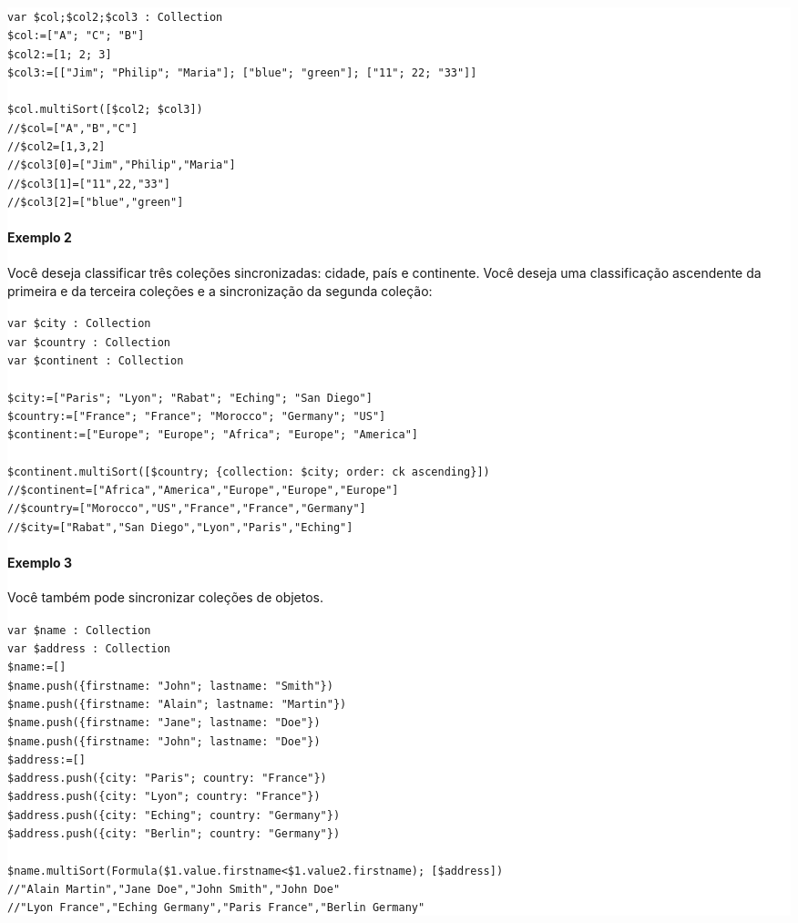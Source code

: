 ```4d
var $col;$col2;$col3 : Collection
$col:=["A"; "C"; "B"]
$col2:=[1; 2; 3]
$col3:=[["Jim"; "Philip"; "Maria"]; ["blue"; "green"]; ["11"; 22; "33"]]

$col.multiSort([$col2; $col3])
//$col=["A","B","C"]
//$col2=[1,3,2]
//$col3[0]=["Jim","Philip","Maria"]
//$col3[1]=["11",22,"33"]
//$col3[2]=["blue","green"]

```

#### Exemplo 2

Você deseja classificar três coleções sincronizadas: cidade, país e continente. Você deseja uma classificação ascendente da primeira e da terceira coleções e a sincronização da segunda coleção:

```4d
var $city : Collection
var $country : Collection
var $continent : Collection

$city:=["Paris"; "Lyon"; "Rabat"; "Eching"; "San Diego"]
$country:=["France"; "France"; "Morocco"; "Germany"; "US"]
$continent:=["Europe"; "Europe"; "Africa"; "Europe"; "America"]

$continent.multiSort([$country; {collection: $city; order: ck ascending}])
//$continent=["Africa","America","Europe","Europe","Europe"]
//$country=["Morocco","US","France","France","Germany"]
//$city=["Rabat","San Diego","Lyon","Paris","Eching"]

```

#### Exemplo 3

Você também pode sincronizar coleções de objetos.

```4d
var $name : Collection
var $address : Collection
$name:=[]
$name.push({firstname: "John"; lastname: "Smith"})
$name.push({firstname: "Alain"; lastname: "Martin"})
$name.push({firstname: "Jane"; lastname: "Doe"})
$name.push({firstname: "John"; lastname: "Doe"})
$address:=[]
$address.push({city: "Paris"; country: "France"})
$address.push({city: "Lyon"; country: "France"})
$address.push({city: "Eching"; country: "Germany"})
$address.push({city: "Berlin"; country: "Germany"})

$name.multiSort(Formula($1.value.firstname<$1.value2.firstname); [$address])
//"Alain Martin","Jane Doe","John Smith","John Doe"
//"Lyon France","Eching Germany","Paris France","Berlin Germany"

```
